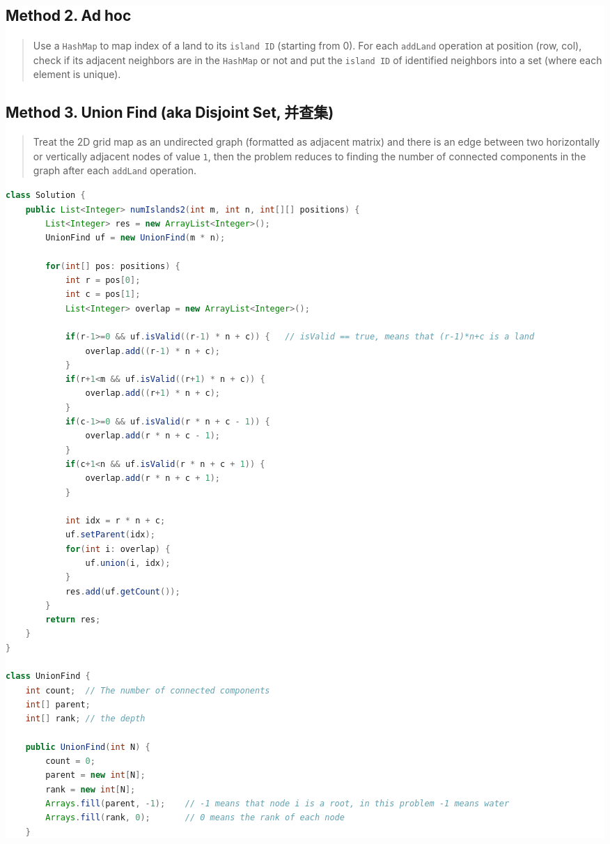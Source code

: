 

## Method 2. Ad hoc
> Use a `HashMap` to map index of a land to its `island ID` (starting from 0). 
> For each `addLand` operation at position (row, col), check if its adjacent neighbors are in the `HashMap` 
> or not and put the `island ID` of identified neighbors into a set (where each element is unique).


## Method 3. Union Find (aka Disjoint Set, 并查集)
> Treat the 2D grid map as an undirected graph (formatted as adjacent matrix) and there is an edge between two horizontally or vertically adjacent nodes of value `1`,
> then the problem reduces to finding the number of connected components in the graph after each `addLand` operation.
```java
class Solution {
    public List<Integer> numIslands2(int m, int n, int[][] positions) {
        List<Integer> res = new ArrayList<Integer>();
        UnionFind uf = new UnionFind(m * n);
        
        for(int[] pos: positions) {
            int r = pos[0];
            int c = pos[1];
            List<Integer> overlap = new ArrayList<Integer>();
            
            if(r-1>=0 && uf.isValid((r-1) * n + c)) {   // isValid == true, means that (r-1)*n+c is a land
                overlap.add((r-1) * n + c);
            }
            if(r+1<m && uf.isValid((r+1) * n + c)) {
                overlap.add((r+1) * n + c);
            }
            if(c-1>=0 && uf.isValid(r * n + c - 1)) {
                overlap.add(r * n + c - 1);
            }
            if(c+1<n && uf.isValid(r * n + c + 1)) {
                overlap.add(r * n + c + 1);
            }
            
            int idx = r * n + c;
            uf.setParent(idx);
            for(int i: overlap) {
                uf.union(i, idx);
            }
            res.add(uf.getCount());
        }
        return res;
    }
}

class UnionFind {
    int count;  // The number of connected components
    int[] parent;
    int[] rank; // the depth
    
    public UnionFind(int N) {
        count = 0;
        parent = new int[N];
        rank = new int[N];
        Arrays.fill(parent, -1);    // -1 means that node i is a root, in this problem -1 means water
        Arrays.fill(rank, 0);       // 0 means the rank of each node
    }
```